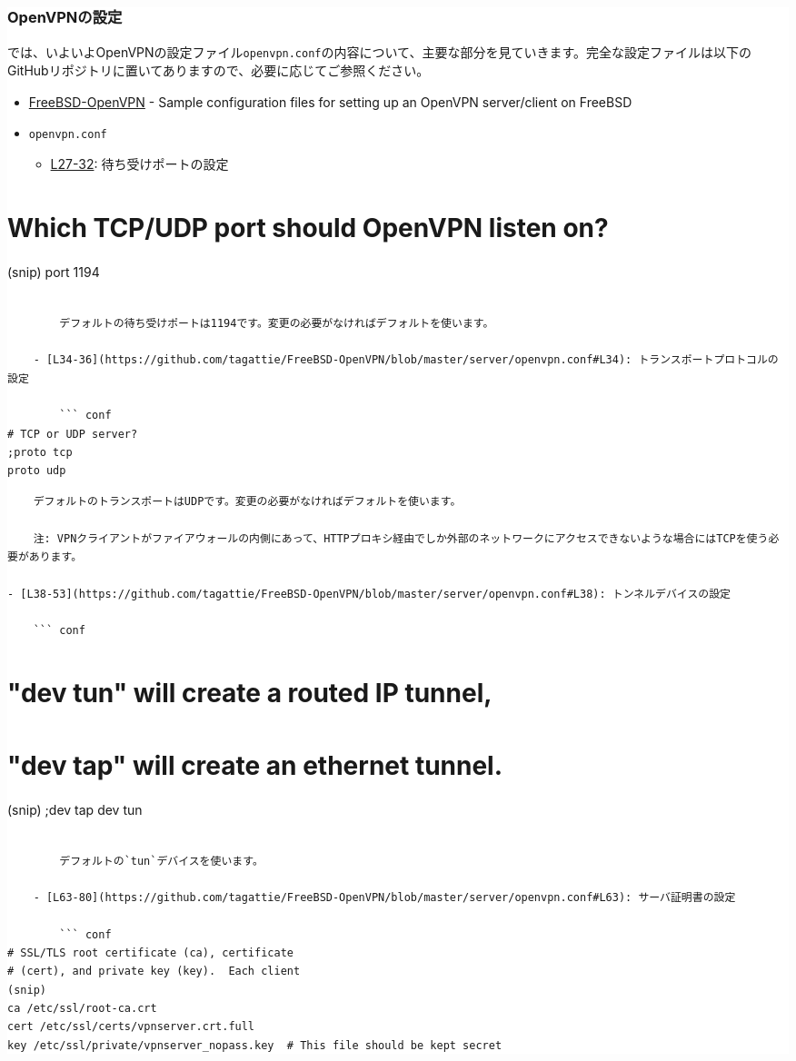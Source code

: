 ### OpenVPNの設定
では、いよいよOpenVPNの設定ファイル`openvpn.conf`の内容について、主要な部分を見ていきます。完全な設定ファイルは以下のGitHubリポジトリに置いてありますので、必要に応じてご参照ください。

- [FreeBSD-OpenVPN](https://github.com/tagattie/FreeBSD-OpenVPN) - Sample configuration files for setting up an OpenVPN server/client on FreeBSD

- `openvpn.conf`

    - [L27-32](https://github.com/tagattie/FreeBSD-OpenVPN/blob/master/server/openvpn.conf#L27): 待ち受けポートの設定

        ``` conf
# Which TCP/UDP port should OpenVPN listen on?
(snip)
port 1194
```

        デフォルトの待ち受けポートは1194です。変更の必要がなければデフォルトを使います。

    - [L34-36](https://github.com/tagattie/FreeBSD-OpenVPN/blob/master/server/openvpn.conf#L34): トランスポートプロトコルの設定

        ``` conf
# TCP or UDP server?
;proto tcp
proto udp
```

        デフォルトのトランスポートはUDPです。変更の必要がなければデフォルトを使います。
	
        注: VPNクライアントがファイアウォールの内側にあって、HTTPプロキシ経由でしか外部のネットワークにアクセスできないような場合にはTCPを使う必要があります。

    - [L38-53](https://github.com/tagattie/FreeBSD-OpenVPN/blob/master/server/openvpn.conf#L38): トンネルデバイスの設定

        ``` conf
# "dev tun" will create a routed IP tunnel,
# "dev tap" will create an ethernet tunnel.
(snip)
;dev tap
dev tun
```

        デフォルトの`tun`デバイスを使います。

    - [L63-80](https://github.com/tagattie/FreeBSD-OpenVPN/blob/master/server/openvpn.conf#L63): サーバ証明書の設定

        ``` conf
# SSL/TLS root certificate (ca), certificate
# (cert), and private key (key).  Each client
(snip)
ca /etc/ssl/root-ca.crt
cert /etc/ssl/certs/vpnserver.crt.full
key /etc/ssl/private/vpnserver_nopass.key  # This file should be kept secret
```
